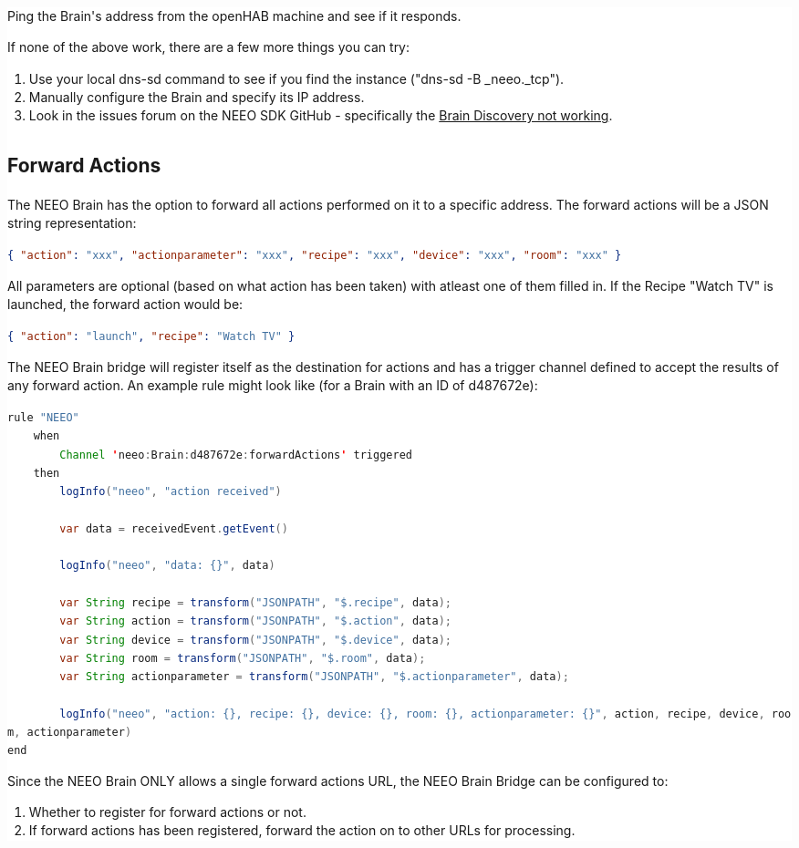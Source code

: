 Ping the Brain's address from the openHAB machine and see if it responds.

If none of the above work, there are a few more things you can try:

1. Use your local dns-sd command to see if you find the instance ("dns-sd -B _neeo._tcp").
2. Manually configure the Brain and specify its IP address.
3. Look in the issues forum on the NEEO SDK GitHub - specifically the [Brain Discovery not working](https://github.com/NEEOInc/neeo-sdk/issues/36).

## Forward Actions

The NEEO Brain has the option to forward all actions performed on it to a specific address.
The forward actions will be a JSON string representation:

```json
{ "action": "xxx", "actionparameter": "xxx", "recipe": "xxx", "device": "xxx", "room": "xxx" }
```

All parameters are optional (based on what action has been taken) with atleast one of them filled in.
If the Recipe "Watch TV" is launched, the forward action would be:

```json
{ "action": "launch", "recipe": "Watch TV" }
```

The NEEO Brain bridge will register itself as the destination for actions and has a trigger channel defined to accept the results of any forward action.
An example rule might look like (for a Brain with an ID of d487672e):

```java
rule "NEEO"
    when
        Channel 'neeo:Brain:d487672e:forwardActions' triggered
    then
        logInfo("neeo", "action received")
        
        var data = receivedEvent.getEvent()

        logInfo("neeo", "data: {}", data)

        var String recipe = transform("JSONPATH", "$.recipe", data);
        var String action = transform("JSONPATH", "$.action", data);
        var String device = transform("JSONPATH", "$.device", data);
        var String room = transform("JSONPATH", "$.room", data);
        var String actionparameter = transform("JSONPATH", "$.actionparameter", data);
        
        logInfo("neeo", "action: {}, recipe: {}, device: {}, room: {}, actionparameter: {}", action, recipe, device, room, actionparameter)
end   
```

Since the NEEO Brain ONLY allows a single forward actions URL, the NEEO Brain Bridge can be configured to:

1. Whether to register for forward actions or not.
2. If forward actions has been registered, forward the action on to other URLs for processing.

